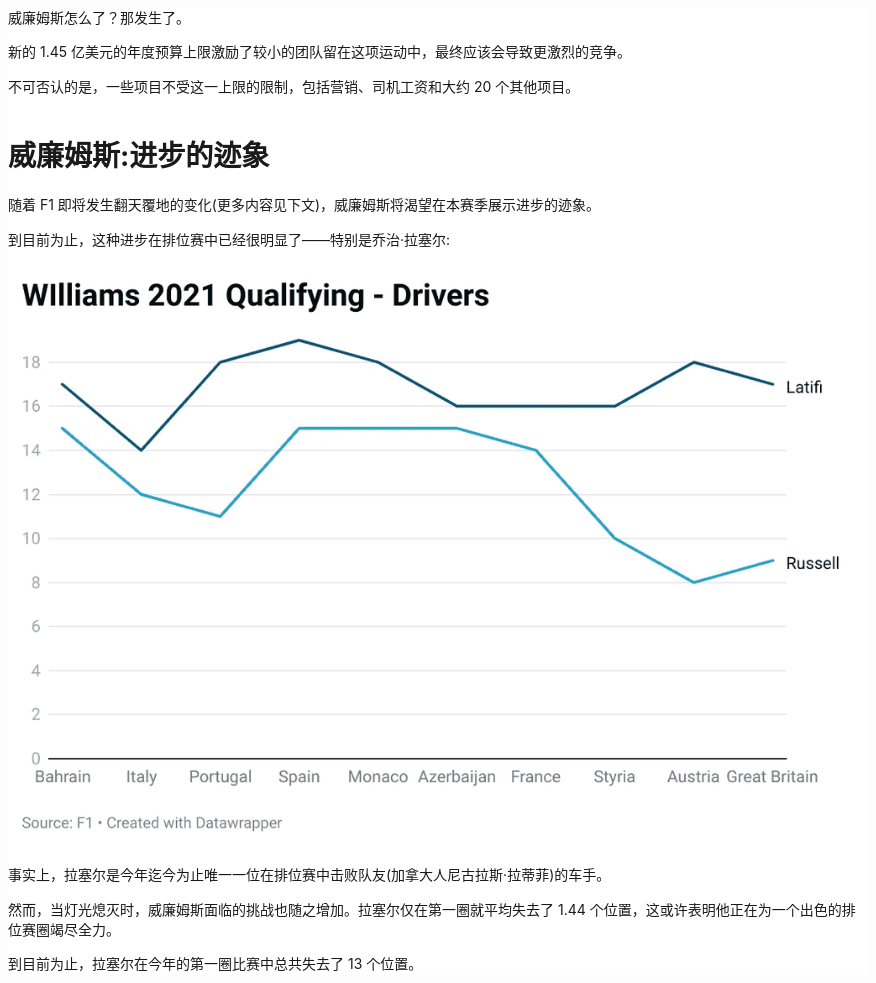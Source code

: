 威廉姆斯怎么了？那发生了。

新的 1.45 亿美元的年度预算上限激励了较小的团队留在这项运动中，最终应该会导致更激烈的竞争。

不可否认的是，一些项目不受这一上限的限制，包括营销、司机工资和大约 20 个其他项目。

# 威廉姆斯:进步的迹象

随着 F1 即将发生翻天覆地的变化(更多内容见下文)，威廉姆斯将渴望在本赛季展示进步的迹象。

到目前为止，这种进步在排位赛中已经很明显了——特别是乔治·拉塞尔:

![](img/f6a7ad44f7e3b330c9f357e14d6e2656.png)

事实上，拉塞尔是今年迄今为止唯一一位在排位赛中击败队友(加拿大人尼古拉斯·拉蒂菲)的车手。

然而，当灯光熄灭时，威廉姆斯面临的挑战也随之增加。拉塞尔仅在第一圈就平均失去了 1.44 个位置，这或许表明他正在为一个出色的排位赛圈竭尽全力。

到目前为止，拉塞尔在今年的第一圈比赛中总共失去了 13 个位置。
